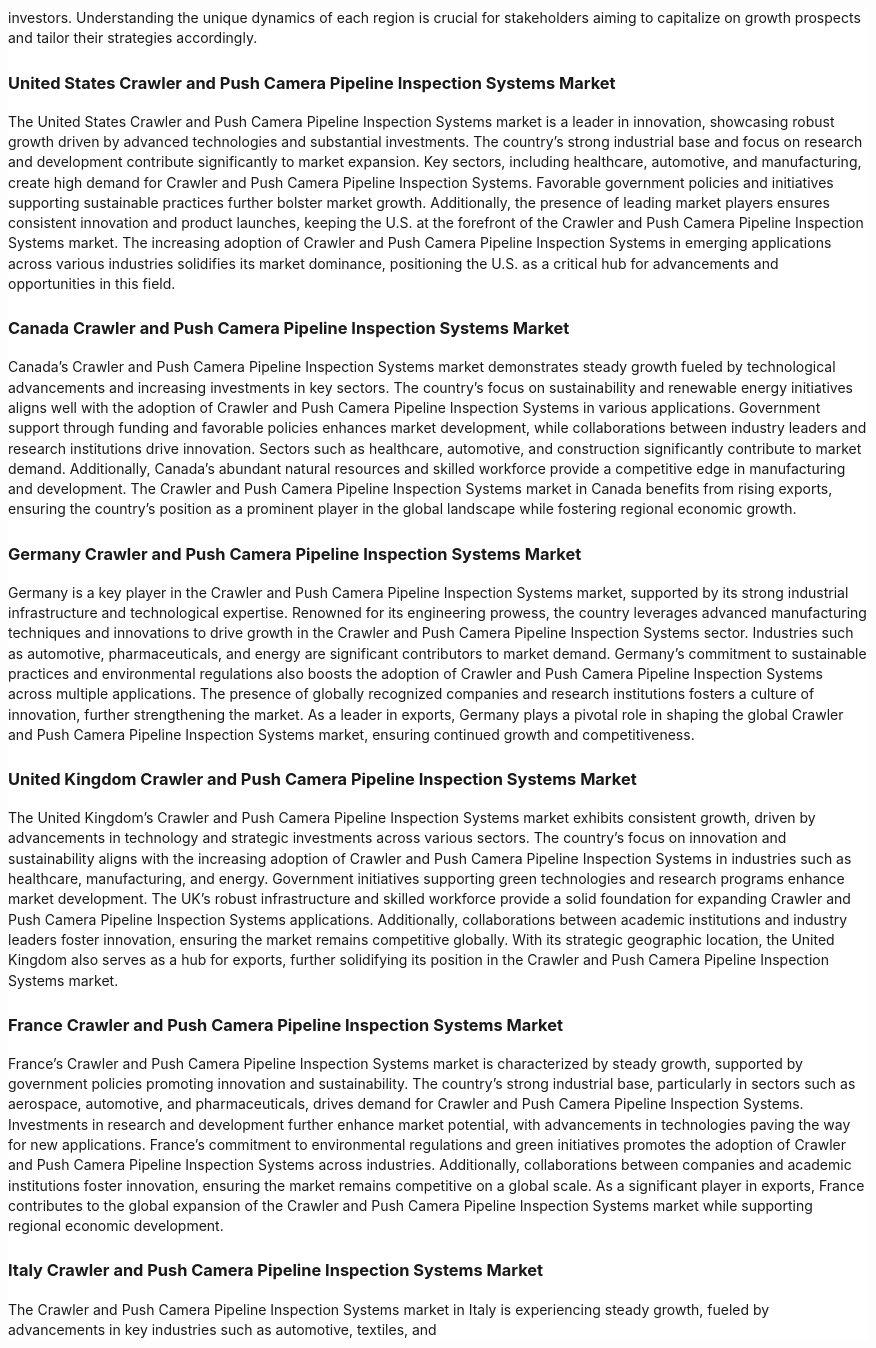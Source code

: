 investors. Understanding the unique dynamics of each region is crucial for stakeholders aiming to capitalize on growth prospects and tailor their strategies accordingly.</p><h3>United States Crawler and Push Camera Pipeline Inspection Systems Market</h3><p>The United States Crawler and Push Camera Pipeline Inspection Systems market is a leader in innovation, showcasing robust growth driven by advanced technologies and substantial investments. The country&rsquo;s strong industrial base and focus on research and development contribute significantly to market expansion. Key sectors, including healthcare, automotive, and manufacturing, create high demand for Crawler and Push Camera Pipeline Inspection Systems. Favorable government policies and initiatives supporting sustainable practices further bolster market growth. Additionally, the presence of leading market players ensures consistent innovation and product launches, keeping the U.S. at the forefront of the Crawler and Push Camera Pipeline Inspection Systems market. The increasing adoption of Crawler and Push Camera Pipeline Inspection Systems in emerging applications across various industries solidifies its market dominance, positioning the U.S. as a critical hub for advancements and opportunities in this field.</p><h3>Canada Crawler and Push Camera Pipeline Inspection Systems Market</h3><p>Canada&rsquo;s Crawler and Push Camera Pipeline Inspection Systems market demonstrates steady growth fueled by technological advancements and increasing investments in key sectors. The country&rsquo;s focus on sustainability and renewable energy initiatives aligns well with the adoption of Crawler and Push Camera Pipeline Inspection Systems in various applications. Government support through funding and favorable policies enhances market development, while collaborations between industry leaders and research institutions drive innovation. Sectors such as healthcare, automotive, and construction significantly contribute to market demand. Additionally, Canada&rsquo;s abundant natural resources and skilled workforce provide a competitive edge in manufacturing and development. The Crawler and Push Camera Pipeline Inspection Systems market in Canada benefits from rising exports, ensuring the country&rsquo;s position as a prominent player in the global landscape while fostering regional economic growth.</p><h3>Germany Crawler and Push Camera Pipeline Inspection Systems Market</h3><p>Germany is a key player in the Crawler and Push Camera Pipeline Inspection Systems market, supported by its strong industrial infrastructure and technological expertise. Renowned for its engineering prowess, the country leverages advanced manufacturing techniques and innovations to drive growth in the Crawler and Push Camera Pipeline Inspection Systems sector. Industries such as automotive, pharmaceuticals, and energy are significant contributors to market demand. Germany&rsquo;s commitment to sustainable practices and environmental regulations also boosts the adoption of Crawler and Push Camera Pipeline Inspection Systems across multiple applications. The presence of globally recognized companies and research institutions fosters a culture of innovation, further strengthening the market. As a leader in exports, Germany plays a pivotal role in shaping the global Crawler and Push Camera Pipeline Inspection Systems market, ensuring continued growth and competitiveness.</p><h3>United Kingdom Crawler and Push Camera Pipeline Inspection Systems Market</h3><p>The United Kingdom&rsquo;s Crawler and Push Camera Pipeline Inspection Systems market exhibits consistent growth, driven by advancements in technology and strategic investments across various sectors. The country&rsquo;s focus on innovation and sustainability aligns with the increasing adoption of Crawler and Push Camera Pipeline Inspection Systems in industries such as healthcare, manufacturing, and energy. Government initiatives supporting green technologies and research programs enhance market development. The UK&rsquo;s robust infrastructure and skilled workforce provide a solid foundation for expanding Crawler and Push Camera Pipeline Inspection Systems applications. Additionally, collaborations between academic institutions and industry leaders foster innovation, ensuring the market remains competitive globally. With its strategic geographic location, the United Kingdom also serves as a hub for exports, further solidifying its position in the Crawler and Push Camera Pipeline Inspection Systems market.</p><h3>France Crawler and Push Camera Pipeline Inspection Systems Market</h3><p>France&rsquo;s Crawler and Push Camera Pipeline Inspection Systems market is characterized by steady growth, supported by government policies promoting innovation and sustainability. The country&rsquo;s strong industrial base, particularly in sectors such as aerospace, automotive, and pharmaceuticals, drives demand for Crawler and Push Camera Pipeline Inspection Systems. Investments in research and development further enhance market potential, with advancements in technologies paving the way for new applications. France&rsquo;s commitment to environmental regulations and green initiatives promotes the adoption of Crawler and Push Camera Pipeline Inspection Systems across industries. Additionally, collaborations between companies and academic institutions foster innovation, ensuring the market remains competitive on a global scale. As a significant player in exports, France contributes to the global expansion of the Crawler and Push Camera Pipeline Inspection Systems market while supporting regional economic development.</p><h3>Italy Crawler and Push Camera Pipeline Inspection Systems Market</h3><p>The Crawler and Push Camera Pipeline Inspection Systems market in Italy is experiencing steady growth, fueled by advancements in key industries such as automotive, textiles, and